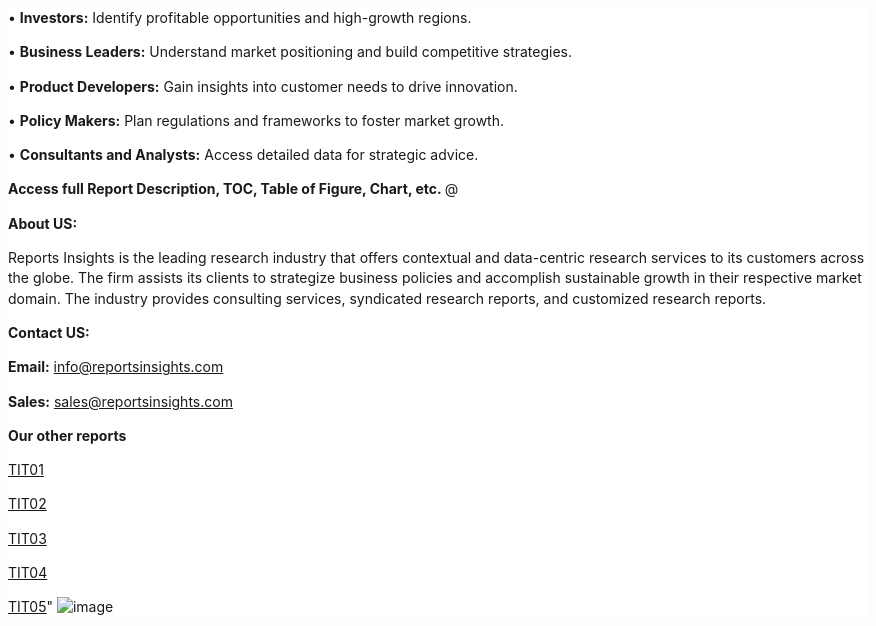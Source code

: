 • <strong>Investors:</strong> Identify profitable opportunities and high-growth regions.

• <strong>Business Leaders:</strong> Understand market positioning and build competitive strategies.

• <strong>Product Developers:</strong> Gain insights into customer needs to drive innovation.

• <strong>Policy Makers:</strong> Plan regulations and frameworks to foster market growth.

• <strong>Consultants and Analysts:</strong> Access detailed data for strategic advice.
</ul>
<strong>Access full Report Description, TOC, Table of Figure, Chart, etc. </strong>@  <a href= style=color:#0000ff;></a></font>

<strong><strong>About US</strong>:</strong>

Reports Insights is the leading research industry that offers contextual and data-centric research services to its customers across the globe. The firm assists its clients to strategize business policies and accomplish sustainable growth in their respective market domain. The industry provides consulting services, syndicated research reports, and customized research reports.

<strong>Contact US:</strong>

<p class=""""><b>Email:</b> <a href=mailto:info@reportsinsights.com>info@reportsinsights.com</a></p>
<p class=""""><b>Sales:</b> <a href=mailto:sales@reportsinsights.com>sales@reportsinsights.com</a></p>

<strong>Our other reports</strong>

<a href=LIN01>TIT01</a>

<a href=LIN02>TIT02</a>

<a href=LIN03>TIT03</a>

<a href=LIN04>TIT04</a>

<a href=LIN05>TIT05</a>"
![image](https://github.com/user-attachments/assets/ac0a9c79-e4e9-4013-ab3a-e568082766f6)
